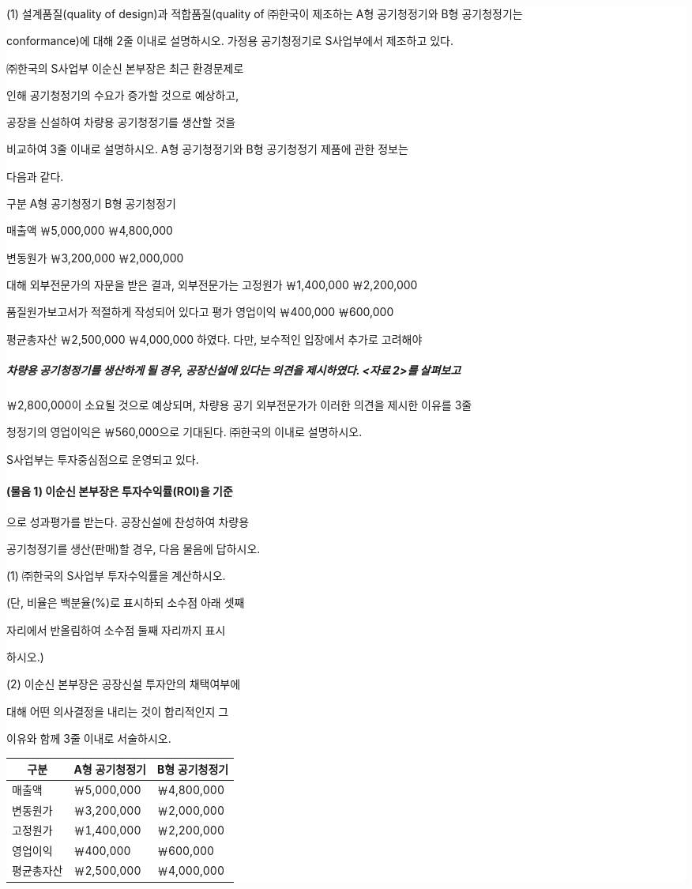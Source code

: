 (1) 설계품질(quality of design)과 적합품질(quality of ㈜한국이 제조하는 A형 공기청정기와 B형 공기청정기는

conformance)에 대해 2줄 이내로 설명하시오. 가정용 공기청정기로 S사업부에서 제조하고 있다.

㈜한국의 S사업부 이순신 본부장은 최근 환경문제로

인해 공기청정기의 수요가 증가할 것으로 예상하고,

공장을 신설하여 차량용 공기청정기를 생산할 것을

비교하여 3줄 이내로 설명하시오. A형 공기청정기와 B형 공기청정기 제품에 관한 정보는

다음과 같다.

구분 A형 공기청정기 B형 공기청정기

매출액 ￦5,000,000 ￦4,800,000

변동원가 ￦3,200,000 ￦2,000,000

대해 외부전문가의 자문을 받은 결과, 외부전문가는 고정원가 ￦1,400,000 ￦2,200,000

품질원가보고서가 적절하게 작성되어 있다고 평가 영업이익 ￦400,000 ￦600,000

평균총자산 ￦2,500,000 ￦4,000,000 하였다. 다만, 보수적인 입장에서 추가로 고려해야


##### 차량용 공기청정기를 생산하게 될 경우, 공장신설에 있다는 의견을 제시하였다. <자료 2>를 살펴보고

￦2,800,000이 소요될 것으로 예상되며, 차량용 공기 외부전문가가 이러한 의견을 제시한 이유를 3줄

청정기의 영업이익은 ￦560,000으로 기대된다. ㈜한국의 이내로 설명하시오.

S사업부는 투자중심점으로 운영되고 있다.


#### (물음 1) 이순신 본부장은 투자수익률(ROI)을 기준

으로 성과평가를 받는다. 공장신설에 찬성하여 차량용

공기청정기를 생산(판매)할 경우, 다음 물음에 답하시오.

(1) ㈜한국의 S사업부 투자수익률을 계산하시오.

(단, 비율은 백분율(%)로 표시하되 소수점 아래 셋째

자리에서 반올림하여 소수점 둘째 자리까지 표시

하시오.)

(2) 이순신 본부장은 공장신설 투자안의 채택여부에

대해 어떤 의사결정을 내리는 것이 합리적인지 그

이유와 함께 3줄 이내로 서술하시오.



| 구분 | A형 공기청정기 | B형 공기청정기 |
| --- | --- | --- |
| 매출액 | ￦5,000,000 | ￦4,800,000 |
| 변동원가 | ￦3,200,000 | ￦2,000,000 |
| 고정원가 | ￦1,400,000 | ￦2,200,000 |
| 영업이익 | ￦400,000 | ￦600,000 |
| 평균총자산 | ￦2,500,000 | ￦4,000,000 |

